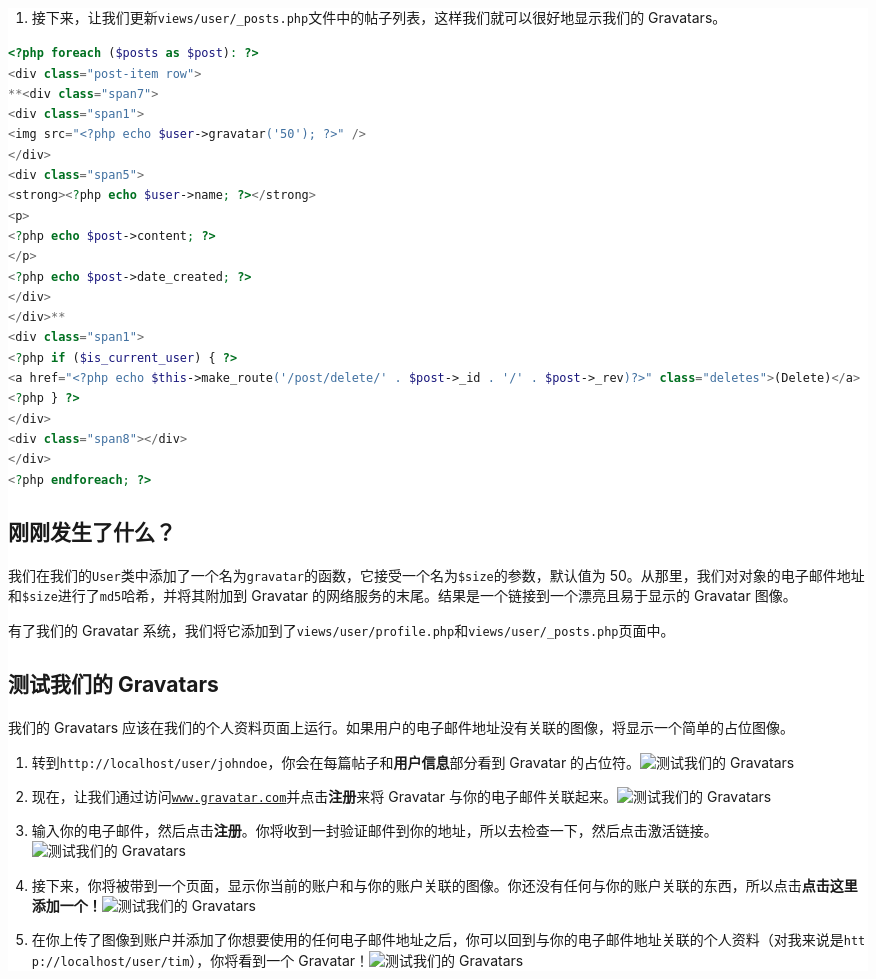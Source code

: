 1.  接下来，让我们更新`views/user/_posts.php`文件中的帖子列表，这样我们就可以很好地显示我们的 Gravatars。

```php
<?php foreach ($posts as $post): ?>
<div class="post-item row">
**<div class="span7">
<div class="span1">
<img src="<?php echo $user->gravatar('50'); ?>" />
</div>
<div class="span5">
<strong><?php echo $user->name; ?></strong>
<p>
<?php echo $post->content; ?>
</p>
<?php echo $post->date_created; ?>
</div>
</div>** 
<div class="span1">
<?php if ($is_current_user) { ?>
<a href="<?php echo $this->make_route('/post/delete/' . $post->_id . '/' . $post->_rev)?>" class="deletes">(Delete)</a>
<?php } ?>
</div>
<div class="span8"></div>
</div>
<?php endforeach; ?>

```

## 刚刚发生了什么？

我们在我们的`User`类中添加了一个名为`gravatar`的函数，它接受一个名为`$size`的参数，默认值为 50。从那里，我们对对象的电子邮件地址和`$size`进行了`md5`哈希，并将其附加到 Gravatar 的网络服务的末尾。结果是一个链接到一个漂亮且易于显示的 Gravatar 图像。

有了我们的 Gravatar 系统，我们将它添加到了`views/user/profile.php`和`views/user/_posts.php`页面中。

## 测试我们的 Gravatars

我们的 Gravatars 应该在我们的个人资料页面上运行。如果用户的电子邮件地址没有关联的图像，将显示一个简单的占位图像。

1.  转到`http://localhost/user/johndoe`，你会在每篇帖子和**用户信息**部分看到 Gravatar 的占位符。![测试我们的 Gravatars](https://github.com/OpenDocCN/freelearn-php-zh/raw/master/docs/couchdb-php-webdev-bgd/img/3586_09_025.jpg)

1.  现在，让我们通过访问[`www.gravatar.com`](http://www.%20gravatar.com)并点击**注册**来将 Gravatar 与你的电子邮件关联起来。![测试我们的 Gravatars](https://github.com/OpenDocCN/freelearn-php-zh/raw/master/docs/couchdb-php-webdev-bgd/img/3586_09_030.jpg)

1.  输入你的电子邮件，然后点击**注册**。你将收到一封验证邮件到你的地址，所以去检查一下，然后点击激活链接。![测试我们的 Gravatars](https://github.com/OpenDocCN/freelearn-php-zh/raw/master/docs/couchdb-php-webdev-bgd/img/3586_09_035.jpg)

1.  接下来，你将被带到一个页面，显示你当前的账户和与你的账户关联的图像。你还没有任何与你的账户关联的东西，所以点击**点击这里添加一个！**![测试我们的 Gravatars](https://github.com/OpenDocCN/freelearn-php-zh/raw/master/docs/couchdb-php-webdev-bgd/img/3586_09_040.jpg)

1.  在你上传了图像到账户并添加了你想要使用的任何电子邮件地址之后，你可以回到与你的电子邮件地址关联的个人资料（对我来说是`http://localhost/user/tim`），你将看到一个 Gravatar！![测试我们的 Gravatars](https://github.com/OpenDocCN/freelearn-php-zh/raw/master/docs/couchdb-php-webdev-bgd/img/3586_09_045.jpg)
